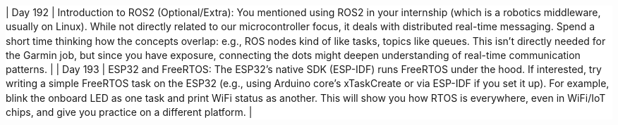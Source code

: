 | Day 192 | Introduction to ROS2 (Optional/Extra): You mentioned using ROS2 in your internship (which is a robotics middleware, usually on Linux). While not directly related to our microcontroller focus, it deals with distributed real-time messaging. Spend a short time thinking how the concepts overlap: e.g., ROS nodes kind of like tasks, topics like queues. This isn’t directly needed for the Garmin job, but since you have exposure, connecting the dots might deepen understanding of real-time communication patterns.                                                                                                                                                                                                                                                                                                                                                                                                                                                                                                                                                                                                                                                                                                                                                                                                                                                                                                                                                                                                                                                                                                                                                                                                                                                                                                                                                                                                                                                                                                                                                                                                                                                                                                                                                                                                                                   |
| Day 193 | ESP32 and FreeRTOS: The ESP32’s native SDK (ESP-IDF) runs FreeRTOS under the hood. If interested, try writing a simple FreeRTOS task on the ESP32 (e.g., using Arduino core’s xTaskCreate or via ESP-IDF if you set it up). For example, blink the onboard LED as one task and print WiFi status as another. This will show you how RTOS is everywhere, even in WiFi/IoT chips, and give you practice on a different platform.                                                                                                                                                                                                                                                                                                                                                                                                                                                                                                                                                                                                                                                                                                                                                                                                                                                                                                                                                                                                                                                                                                                                                                                                                                                                                                                                                                                                                                                                                                                                                                                                                                                                                                                                                                                                                                                                                                                                 |